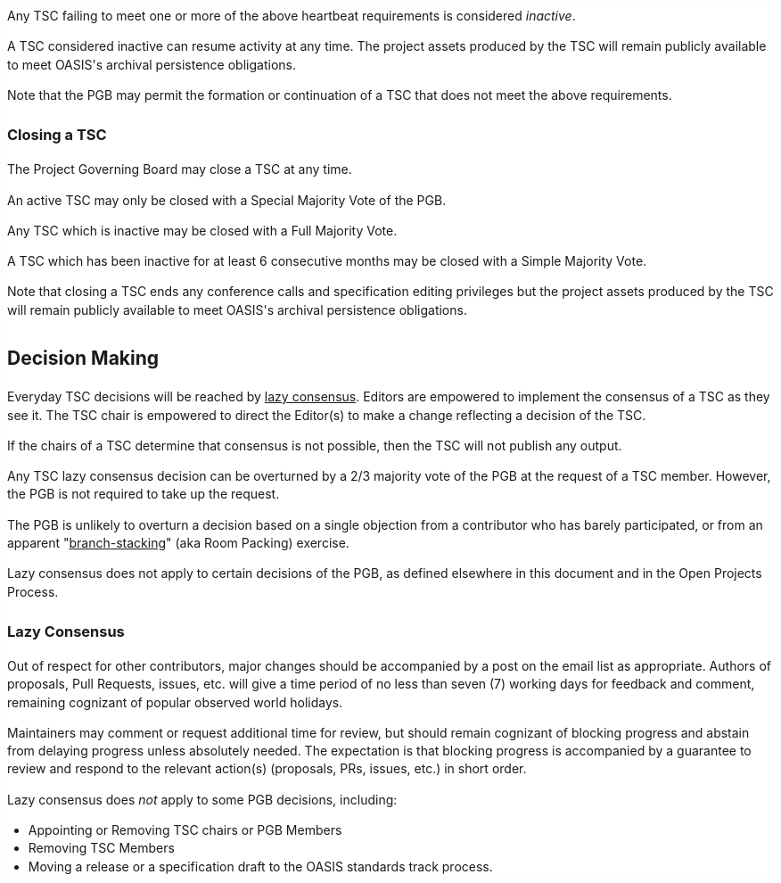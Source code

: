 Any TSC failing to meet one or more of the above heartbeat requirements is considered _inactive_.

A TSC considered inactive can resume activity at any time. The project assets produced by the TSC will remain publicly available to meet OASIS's archival persistence obligations. 

Note that the PGB may permit the formation or continuation of a TSC that does not meet the above requirements.

### Closing a TSC

The Project Governing Board may close a TSC at any time.

An active TSC may only be closed with a Special Majority Vote of the PGB.

Any TSC which is inactive may be closed with a Full Majority Vote.

A TSC which has been inactive for at least 6 consecutive months may be closed with a Simple Majority Vote.

Note that closing a TSC ends any conference calls and specification editing privileges but the project assets produced by the TSC will remain publicly available to meet OASIS's archival persistence obligations. 

## Decision Making

Everyday TSC decisions will be reached by [lazy consensus](https://communitymgt.fandom.com/wiki/Lazy_consensus). Editors are empowered to implement the consensus of a TSC as they see it. The TSC chair is empowered to direct the Editor(s) to make a change reflecting a decision of the TSC.

If the chairs of a TSC determine that consensus is not possible, then the TSC will not publish any output. 

Any TSC lazy consensus decision can be overturned by a 2/3 majority vote of the PGB at the request of a TSC member. However, the PGB is not required to take up the request.

The PGB is unlikely to overturn a decision based on a single objection from a contributor who has barely participated, or from an apparent "[branch-stacking](https://en.wikipedia.org/wiki/Branch_stacking)" (aka Room Packing) exercise. 

Lazy consensus does not apply to certain decisions of the PGB, as defined elsewhere in this document and in the Open Projects Process.

### Lazy Consensus

Out of respect for other contributors, major changes should be accompanied by a post on the email list as appropriate. Authors of proposals, Pull Requests, issues, etc. will give a time period of no less than seven (7) working days for feedback and comment, remaining cognizant of popular observed world holidays.

Maintainers may comment or request additional time for review, but should remain cognizant of blocking progress and abstain from delaying progress unless absolutely needed. The expectation is that blocking progress is accompanied by a guarantee to review and respond to the relevant action(s) (proposals, PRs, issues, etc.) in short order.

Lazy consensus does _not_ apply to some PGB decisions, including:

* Appointing or Removing TSC chairs or PGB Members
* Removing TSC Members
* Moving a release or a specification draft to the OASIS standards track process. 
